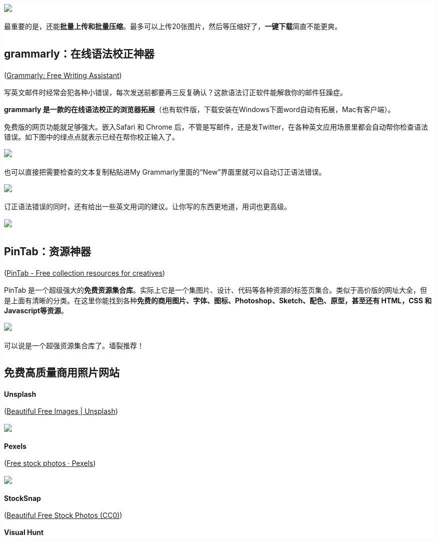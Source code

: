 ![](https://proxy-prod.omnivore-image-cache.app/1882x592,s7vcC-ZUCiZceionye9kWAIzonSyeUzMUXIM3TvpXIiE/https://pic4.zhimg.com/v2-42cfe79c8a5f2c38a3953e78a8eb6df7_b.jpg)

最重要的是，还能**批量上传和批量压缩**。最多可以上传20张图片，然后等压缩好了，**一键下载**简直不能更爽。

## **grammarly：在线语法校正神器**

([Grammarly: Free Writing Assistant](https://link.zhihu.com/?target=https%3A//app.grammarly.com/))

写英文邮件时经常会犯各种小错误，每次发送前都要再三反复确认？这款语法订正软件能解救你的邮件狂躁症。

**grammarly 是一款的在线语法校正的浏览器拓展**（也有软件版，下载安装在Windows下面word自动有拓展，Mac有客户端）。

免费版的网页功能就足够强大。嵌入Safari 和 Chrome 后，不管是写邮件，还是发Twitter，在各种英文应用场景里都会自动帮你检查语法错误。如下图中的绿点点就表示已经在帮你校正输入了。

![](https://proxy-prod.omnivore-image-cache.app/1204x396,sl4URbogkUOIlqtiGXUsccZlENDlAGVYIU2Hro6Wgq9g/https://pic2.zhimg.com/v2-ba6756ee1b5731c7eca20efe087d700d_b.jpg)

也可以直接把需要检查的文本复制粘贴进My Grammarly里面的“New”界面里就可以自动订正语法错误。

![](https://proxy-prod.omnivore-image-cache.app/2116x1066,sdXfWSm6tW3aLajquVUl5LRfjLjD8qJZB_Jv3QaIKzKQ/https://pic4.zhimg.com/v2-0f003524123ab8bca8f8c92440d193a7_b.jpg)

订正语法错误的同时，还有给出一些英文用词的建议。让你写的东西更地道，用词也更高级。

![](https://proxy-prod.omnivore-image-cache.app/2104x986,sIp_Lz9nHCq0M1-e34x8Y7NSQJj2qZ4jO8AMiXskz5do/https://pic4.zhimg.com/v2-ac2a85d71c05981089f9497ddebb00fb_b.jpg)

## **PinTab：资源神器**

([PinTab - Free collection resources for creatives](https://link.zhihu.com/?target=http%3A//pintab.co/index))

PinTab 是一个超级强大的**免费资源集合库**。实际上它是一个集图片、设计、代码等各种资源的标签页集合。类似于高价版的网址大全，但是上面有清晰的分类。在这里你能找到各种**免费的商用图片、字体、图标、Photoshop、Sketch、配色、原型，甚至还有 HTML，CSS 和Javascript等资源**。

![](https://proxy-prod.omnivore-image-cache.app/2146x1384,sbSh6vudCvohk3y5wBnoGjK-D4G1osJPoefHv1fWTXXo/https://pic2.zhimg.com/v2-eaa9424b2d908a5b50dd07cd4db91875_b.jpg)

可以说是一个超强资源集合库了。墙裂推荐！

## **免费高质量商用照片网站**

**Unsplash**

([Beautiful Free Images | Unsplash](https://link.zhihu.com/?target=https%3A//unsplash.com/))

![](https://proxy-prod.omnivore-image-cache.app/2166x1328,sVo4RqYlY_KsOxomfFp9-8BB3G1TyiyR6dMwOVupZWHI/https://pic4.zhimg.com/v2-466fe2ceff16f32df80a722978849453_b.jpg)

**Pexels**

([Free stock photos · Pexels](https://link.zhihu.com/?target=https%3A//www.pexels.com/))

![](https://proxy-prod.omnivore-image-cache.app/2172x1270,szlC0BU5lGZY2hDBhPjEfb8Th2Ph-owvxWokFyssMQiM/https://pic4.zhimg.com/v2-b59d60c80fdc9acff32d9250b73c15b7_b.jpg)

**StockSnap**

([Beautiful Free Stock Photos (CC0)](https://link.zhihu.com/?target=https%3A//stocksnap.io/))

**Visual Hunt**
